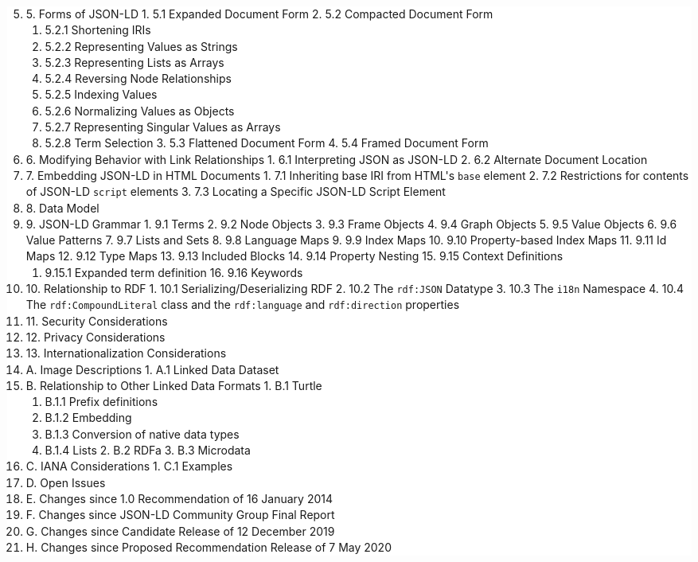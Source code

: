   5. 5\. Forms of JSON-LD
    1. 5.1 Expanded Document Form
    2. 5.2 Compacted Document Form
      1. 5.2.1 Shortening IRIs
      2. 5.2.2 Representing Values as Strings
      3. 5.2.3 Representing Lists as Arrays
      4. 5.2.4 Reversing Node Relationships
      5. 5.2.5 Indexing Values
      6. 5.2.6 Normalizing Values as Objects
      7. 5.2.7 Representing Singular Values as Arrays
      8. 5.2.8 Term Selection
    3. 5.3 Flattened Document Form
    4. 5.4 Framed Document Form
  6. 6\. Modifying Behavior with Link Relationships
    1. 6.1 Interpreting JSON as JSON-LD
    2. 6.2 Alternate Document Location
  7. 7\. Embedding JSON-LD in HTML Documents
    1. 7.1 Inheriting base IRI from HTML's `base` element
    2. 7.2 Restrictions for contents of JSON-LD `script` elements
    3. 7.3 Locating a Specific JSON-LD Script Element
  8. 8\. Data Model
  9. 9\. JSON-LD Grammar
    1. 9.1 Terms
    2. 9.2 Node Objects
    3. 9.3 Frame Objects
    4. 9.4 Graph Objects
    5. 9.5 Value Objects
    6. 9.6 Value Patterns
    7. 9.7 Lists and Sets
    8. 9.8 Language Maps
    9. 9.9 Index Maps
    10. 9.10 Property-based Index Maps
    11. 9.11 Id Maps
    12. 9.12 Type Maps
    13. 9.13 Included Blocks
    14. 9.14 Property Nesting
    15. 9.15 Context Definitions
      1. 9.15.1 Expanded term definition
    16. 9.16 Keywords
  10. 10\. Relationship to RDF
    1. 10.1 Serializing/Deserializing RDF
    2. 10.2 The `rdf:JSON` Datatype
    3. 10.3 The `i18n` Namespace
    4. 10.4 The `rdf:CompoundLiteral` class and the `rdf:language` and `rdf:direction` properties
  11. 11\. Security Considerations
  12. 12\. Privacy Considerations
  13. 13\. Internationalization Considerations
  14. A. Image Descriptions
    1. A.1 Linked Data Dataset
  15. B. Relationship to Other Linked Data Formats
    1. B.1 Turtle
      1. B.1.1 Prefix definitions
      2. B.1.2 Embedding
      3. B.1.3 Conversion of native data types
      4. B.1.4 Lists
    2. B.2 RDFa
    3. B.3 Microdata
  16. C. IANA Considerations
    1. C.1 Examples
  17. D. Open Issues
  18. E. Changes since 1.0 Recommendation of 16 January 2014
  19. F. Changes since JSON-LD Community Group Final Report
  20. G. Changes since Candidate Release of 12 December 2019
  21. H. Changes since Proposed Recommendation Release of 7 May 2020